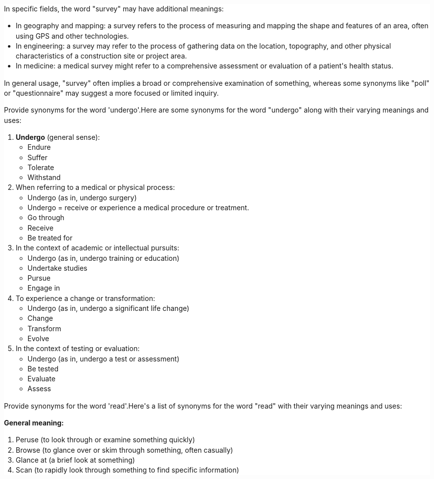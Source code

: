 
In specific fields, the word "survey" may have additional meanings:

* In geography and mapping: a survey refers to the process of measuring and mapping the shape and features of an area, often using GPS and other technologies.
* In engineering: a survey may refer to the process of gathering data on the location, topography, and other physical characteristics of a construction site or project area.
* In medicine: a medical survey might refer to a comprehensive assessment or evaluation of a patient's health status.

In general usage, "survey" often implies a broad or comprehensive examination of something, whereas some synonyms like "poll" or "questionnaire" may suggest a more focused or limited inquiry.
<end>

Provide synonyms for the word 'undergo'.<start>Here are some synonyms for the word "undergo" along with their varying meanings and uses:

1. **Undergo** (general sense):
	* Endure
	* Suffer
	* Tolerate
	* Withstand
2. When referring to a medical or physical process:
	* Undergo (as in, undergo surgery)
	+ Undergo = receive or experience a medical procedure or treatment.
	* Go through
	* Receive
	* Be treated for
3. In the context of academic or intellectual pursuits:
	* Undergo (as in, undergo training or education)
	+ Undertake studies
	* Pursue
	* Engage in
4. To experience a change or transformation:
	* Undergo (as in, undergo a significant life change)
	+ Change
	* Transform
	* Evolve
5. In the context of testing or evaluation:
	* Undergo (as in, undergo a test or assessment)
	+ Be tested
	* Evaluate
	* Assess
<end>

Provide synonyms for the word 'read'.<start>Here's a list of synonyms for the word "read" with their varying meanings and uses:

**General meaning:**

1. Peruse (to look through or examine something quickly)
2. Browse (to glance over or skim through something, often casually)
3. Glance at (a brief look at something)
4. Scan (to rapidly look through something to find specific information)
